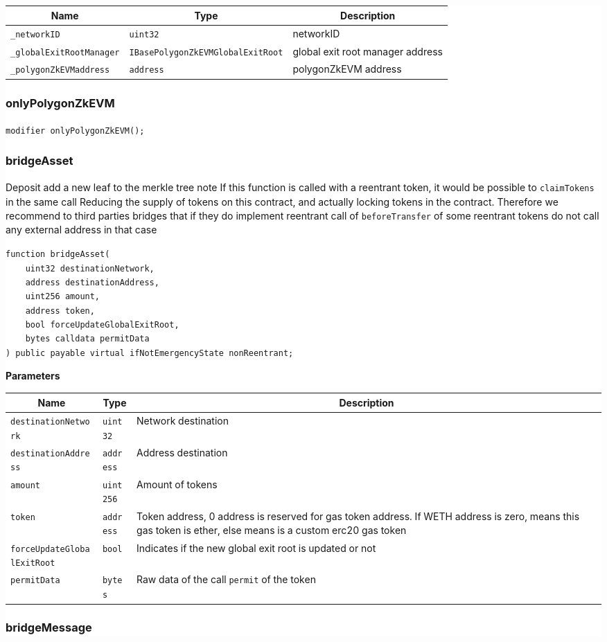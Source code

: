 |Name|Type|Description|
|----|----|-----------|
|`_networkID`|`uint32`|networkID|
|`_globalExitRootManager`|`IBasePolygonZkEVMGlobalExitRoot`|global exit root manager address|
|`_polygonZkEVMaddress`|`address`|polygonZkEVM address|


### onlyPolygonZkEVM


```solidity
modifier onlyPolygonZkEVM();
```

### bridgeAsset

Deposit add a new leaf to the merkle tree
note If this function is called with a reentrant token, it would be possible to `claimTokens` in the same call
Reducing the supply of tokens on this contract, and actually locking tokens in the contract.
Therefore we recommend to third parties bridges that if they do implement reentrant call of `beforeTransfer` of some reentrant tokens
do not call any external address in that case


```solidity
function bridgeAsset(
    uint32 destinationNetwork,
    address destinationAddress,
    uint256 amount,
    address token,
    bool forceUpdateGlobalExitRoot,
    bytes calldata permitData
) public payable virtual ifNotEmergencyState nonReentrant;
```
**Parameters**

|Name|Type|Description|
|----|----|-----------|
|`destinationNetwork`|`uint32`|Network destination|
|`destinationAddress`|`address`|Address destination|
|`amount`|`uint256`|Amount of tokens|
|`token`|`address`|Token address, 0 address is reserved for gas token address. If WETH address is zero, means this gas token is ether, else means is a custom erc20 gas token|
|`forceUpdateGlobalExitRoot`|`bool`|Indicates if the new global exit root is updated or not|
|`permitData`|`bytes`|Raw data of the call `permit` of the token|


### bridgeMessage
